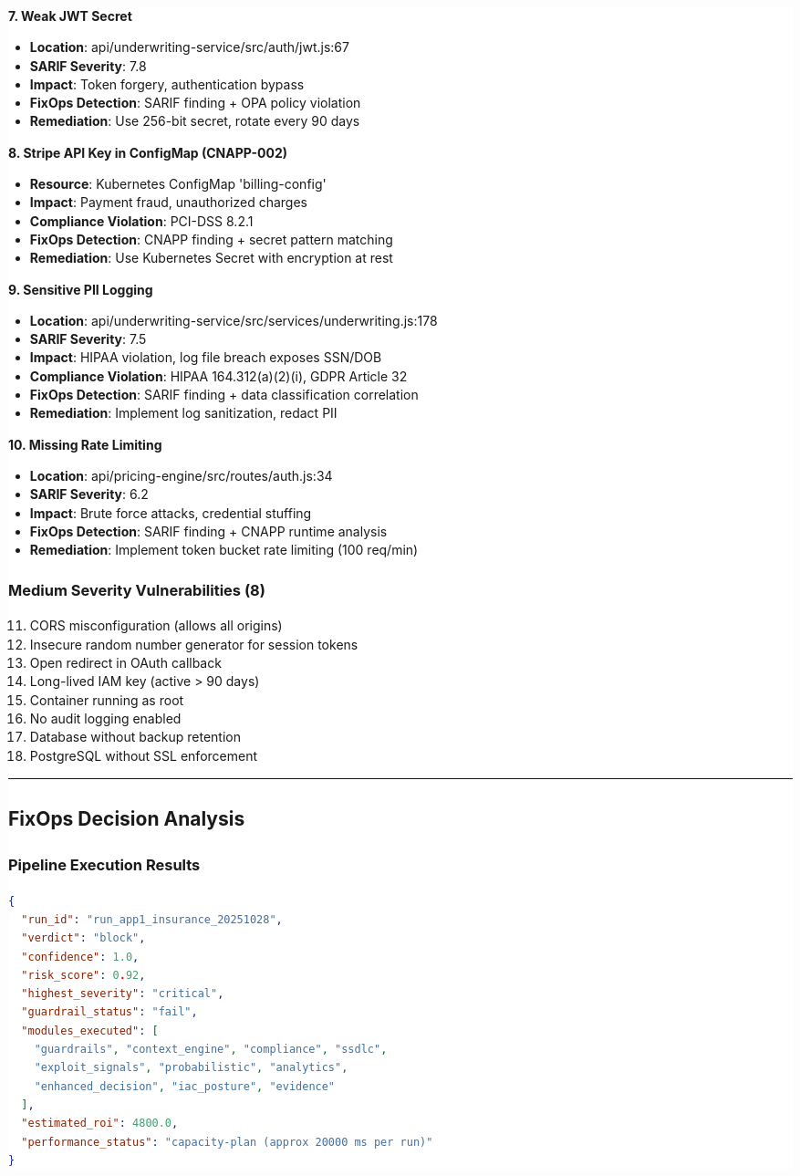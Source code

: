 **7. Weak JWT Secret**
- **Location**: api/underwriting-service/src/auth/jwt.js:67
- **SARIF Severity**: 7.8
- **Impact**: Token forgery, authentication bypass
- **FixOps Detection**: SARIF finding + OPA policy violation
- **Remediation**: Use 256-bit secret, rotate every 90 days

**8. Stripe API Key in ConfigMap (CNAPP-002)**
- **Resource**: Kubernetes ConfigMap 'billing-config'
- **Impact**: Payment fraud, unauthorized charges
- **Compliance Violation**: PCI-DSS 8.2.1
- **FixOps Detection**: CNAPP finding + secret pattern matching
- **Remediation**: Use Kubernetes Secret with encryption at rest

**9. Sensitive PII Logging**
- **Location**: api/underwriting-service/src/services/underwriting.js:178
- **SARIF Severity**: 7.5
- **Impact**: HIPAA violation, log file breach exposes SSN/DOB
- **Compliance Violation**: HIPAA 164.312(a)(2)(i), GDPR Article 32
- **FixOps Detection**: SARIF finding + data classification correlation
- **Remediation**: Implement log sanitization, redact PII

**10. Missing Rate Limiting**
- **Location**: api/pricing-engine/src/routes/auth.js:34
- **SARIF Severity**: 6.2
- **Impact**: Brute force attacks, credential stuffing
- **FixOps Detection**: SARIF finding + CNAPP runtime analysis
- **Remediation**: Implement token bucket rate limiting (100 req/min)

### Medium Severity Vulnerabilities (8)

11. CORS misconfiguration (allows all origins)
12. Insecure random number generator for session tokens
13. Open redirect in OAuth callback
14. Long-lived IAM key (active > 90 days)
15. Container running as root
16. No audit logging enabled
17. Database without backup retention
18. PostgreSQL without SSL enforcement

---

## FixOps Decision Analysis

### Pipeline Execution Results

```json
{
  "run_id": "run_app1_insurance_20251028",
  "verdict": "block",
  "confidence": 1.0,
  "risk_score": 0.92,
  "highest_severity": "critical",
  "guardrail_status": "fail",
  "modules_executed": [
    "guardrails", "context_engine", "compliance", "ssdlc",
    "exploit_signals", "probabilistic", "analytics",
    "enhanced_decision", "iac_posture", "evidence"
  ],
  "estimated_roi": 4800.0,
  "performance_status": "capacity-plan (approx 20000 ms per run)"
}
```
